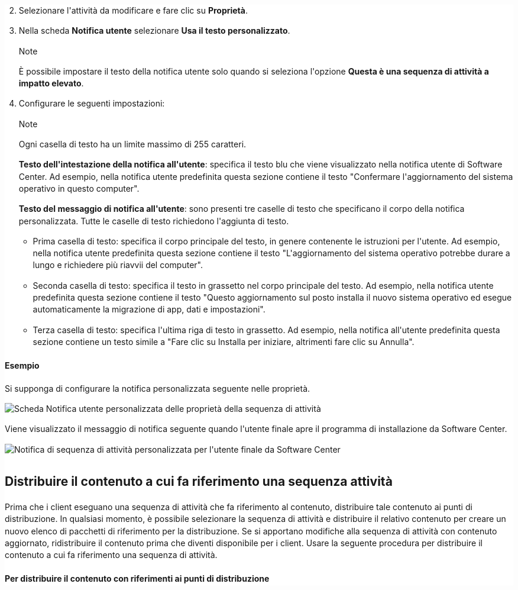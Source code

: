 2. Selezionare l'attività da modificare e fare clic su **Proprietà**.  

3. Nella scheda **Notifica utente** selezionare **Usa il testo personalizzato**.  

   > [!NOTE]
   >  È possibile impostare il testo della notifica utente solo quando si seleziona l'opzione **Questa è una sequenza di attività a impatto elevato**.  

4. Configurare le seguenti impostazioni:  

    > [!Note]  
    > Ogni casella di testo ha un limite massimo di 255 caratteri.  

    **Testo dell'intestazione della notifica all'utente**: specifica il testo blu che viene visualizzato nella notifica utente di Software Center. Ad esempio, nella notifica utente predefinita questa sezione contiene il testo "Confermare l'aggiornamento del sistema operativo in questo computer".  

    **Testo del messaggio di notifica all'utente**: sono presenti tre caselle di testo che specificano il corpo della notifica personalizzata. Tutte le caselle di testo richiedono l'aggiunta di testo.  

    - Prima casella di testo: specifica il corpo principale del testo, in genere contenente le istruzioni per l'utente. Ad esempio, nella notifica utente predefinita questa sezione contiene il testo "L'aggiornamento del sistema operativo potrebbe durare a lungo e richiedere più riavvii del computer".  

    - Seconda casella di testo: specifica il testo in grassetto nel corpo principale del testo. Ad esempio, nella notifica utente predefinita questa sezione contiene il testo "Questo aggiornamento sul posto installa il nuovo sistema operativo ed esegue automaticamente la migrazione di app, dati e impostazioni".  

    - Terza casella di testo: specifica l'ultima riga di testo in grassetto. Ad esempio, nella notifica all'utente predefinita questa sezione contiene un testo simile a "Fare clic su Installa per iniziare, altrimenti fare clic su Annulla".   

#### <a name="example"></a>Esempio
Si supponga di configurare la notifica personalizzata seguente nelle proprietà.

![Scheda Notifica utente personalizzata delle proprietà della sequenza di attività](../media/user-notification.png)

Viene visualizzato il messaggio di notifica seguente quando l'utente finale apre il programma di installazione da Software Center.

![Notifica di sequenza di attività personalizzata per l'utente finale da Software Center](../media/user-notification-enduser.png)



##  <a name="BKMK_DistributeTS"></a> Distribuire il contenuto a cui fa riferimento una sequenza attività  

 Prima che i client eseguano una sequenza di attività che fa riferimento al contenuto, distribuire tale contenuto ai punti di distribuzione. In qualsiasi momento, è possibile selezionare la sequenza di attività e distribuire il relativo contenuto per creare un nuovo elenco di pacchetti di riferimento per la distribuzione. Se si apportano modifiche alla sequenza di attività con contenuto aggiornato, ridistribuire il contenuto prima che diventi disponibile per i client. Usare la seguente procedura per distribuire il contenuto a cui fa riferimento una sequenza di attività.  

#### <a name="to-distribute-referenced-content-to-distribution-points"></a>Per distribuire il contenuto con riferimenti ai punti di distribuzione  

